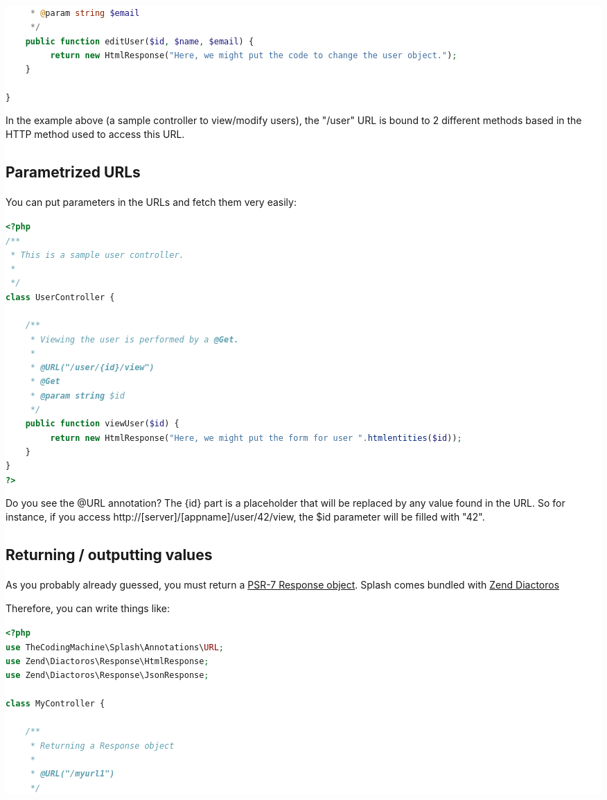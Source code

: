 ```php
     * @param string $email
     */
    public function editUser($id, $name, $email) {
         return new HtmlResponse("Here, we might put the code to change the user object.");
    }

}
```

In the example above (a sample controller to view/modify users), the "/user" URL is bound to 2 different methods
based in the HTTP method used to access this URL.

Parametrized URLs
-----------------

You can put parameters in the URLs and fetch them very easily:

```php
<?php
/**
 * This is a sample user controller.
 *
 */
class UserController {
    
    /**
     * Viewing the user is performed by a @Get.
     *
     * @URL("/user/{id}/view")
     * @Get
     * @param string $id
     */
    public function viewUser($id) {
         return new HtmlResponse("Here, we might put the form for user ".htmlentities($id));
    }
}
?>
```

Do you see the @URL annotation? The {id} part is a placeholder that will be replaced by any value found in the URL.
So for instance, if you access http://[server]/[appname]/user/42/view, the $id parameter will be filled with "42".

Returning / outputting values
-----------------------------

As you probably already guessed, you must return a [PSR-7 Response object](http://www.php-fig.org/psr/psr-7/#3-3-psr-http-message-responseinterface).
Splash comes bundled with [Zend Diactoros](https://github.com/zendframework/zend-diactoros)

Therefore, you can write things like:

```php
<?php
use TheCodingMachine\Splash\Annotations\URL;
use Zend\Diactoros\Response\HtmlResponse;
use Zend\Diactoros\Response\JsonResponse;

class MyController {

	/**
	 * Returning a Response object
	 *
	 * @URL("/myurl1")
	 */
```